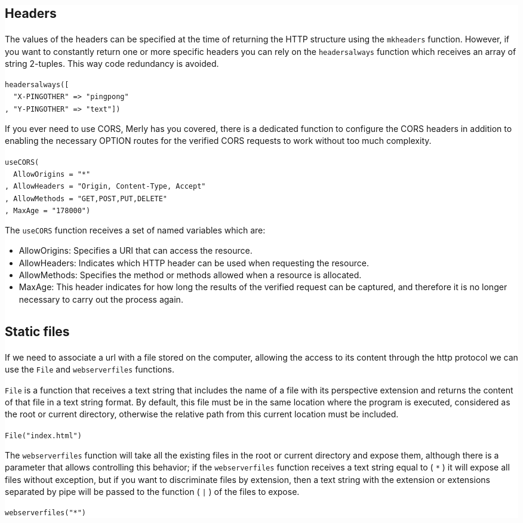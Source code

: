 ## Headers

The values of the headers can be specified at the time of returning the HTTP structure using the `mkheaders` function. However, if you want to constantly return one or more specific headers you can rely on the `headersalways` function which receives an array of string 2-tuples. This way code redundancy is avoided.

```
headersalways([
  "X-PINGOTHER" => "pingpong"
, "Y-PINGOTHER" => "text"])
```

If you ever need to use CORS, Merly has you covered, there is a dedicated function to configure the CORS headers in addition to enabling  the necessary OPTION routes for the verified CORS requests to work without too much complexity.

```
useCORS(
  AllowOrigins = "*"
, AllowHeaders = "Origin, Content-Type, Accept"
, AllowMethods = "GET,POST,PUT,DELETE"
, MaxAge = "178000")
```

The `useCORS` function receives a set of named variables which are:

 - AllowOrigins: Specifies a URI that can access the resource.
 - AllowHeaders: Indicates which HTTP header can be used when requesting the resource.
 - AllowMethods: Specifies the method or methods allowed when a resource is allocated.
 - MaxAge: This header indicates for how long the results of the verified request can be captured, and therefore it is no longer necessary to carry out the process again.

## Static files

If we need to associate a url with a file stored on the computer, allowing the access to its content through the http protocol we can use the `File` and `webserverfiles` functions.

`File` is a function that receives a text string that includes the name of a file with its perspective extension and returns the content of that file in a text string format. By default, this file must be in the same location where the program is executed, considered as the root or current directory, otherwise the relative path from this current location must be included.

```
File("index.html")
```

The `webserverfiles` function will take all the existing files in the root or current directory and expose them, although there is a parameter that allows controlling this behavior; if the `webserverfiles` function receives a text string equal to ( `*` ) it will expose all files without exception, but if you want to discriminate files by extension, then a text string with the extension or extensions separated by pipe will be passed to the function ( `|` ) of the files to expose.

```
webserverfiles("*")
```
